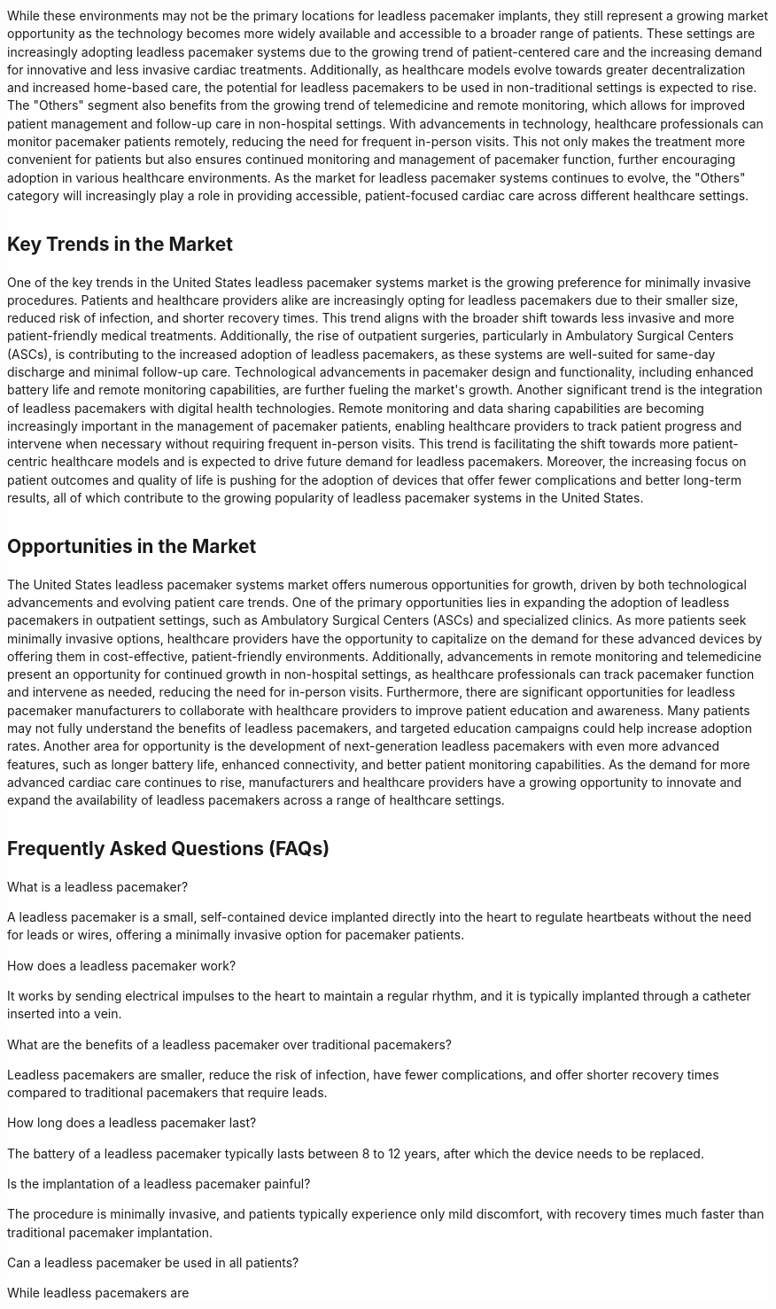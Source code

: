 While these environments may not be the primary locations for leadless pacemaker implants, they still represent a growing market opportunity as the technology becomes more widely available and accessible to a broader range of patients. These settings are increasingly adopting leadless pacemaker systems due to the growing trend of patient-centered care and the increasing demand for innovative and less invasive cardiac treatments. Additionally, as healthcare models evolve towards greater decentralization and increased home-based care, the potential for leadless pacemakers to be used in non-traditional settings is expected to rise. The "Others" segment also benefits from the growing trend of telemedicine and remote monitoring, which allows for improved patient management and follow-up care in non-hospital settings. With advancements in technology, healthcare professionals can monitor pacemaker patients remotely, reducing the need for frequent in-person visits. This not only makes the treatment more convenient for patients but also ensures continued monitoring and management of pacemaker function, further encouraging adoption in various healthcare environments. As the market for leadless pacemaker systems continues to evolve, the "Others" category will increasingly play a role in providing accessible, patient-focused cardiac care across different healthcare settings. <h2>Key Trends in the Market</h2> <p>One of the key trends in the United States leadless pacemaker systems market is the growing preference for minimally invasive procedures. Patients and healthcare providers alike are increasingly opting for leadless pacemakers due to their smaller size, reduced risk of infection, and shorter recovery times. This trend aligns with the broader shift towards less invasive and more patient-friendly medical treatments. Additionally, the rise of outpatient surgeries, particularly in Ambulatory Surgical Centers (ASCs), is contributing to the increased adoption of leadless pacemakers, as these systems are well-suited for same-day discharge and minimal follow-up care. Technological advancements in pacemaker design and functionality, including enhanced battery life and remote monitoring capabilities, are further fueling the market's growth. Another significant trend is the integration of leadless pacemakers with digital health technologies. Remote monitoring and data sharing capabilities are becoming increasingly important in the management of pacemaker patients, enabling healthcare providers to track patient progress and intervene when necessary without requiring frequent in-person visits. This trend is facilitating the shift towards more patient-centric healthcare models and is expected to drive future demand for leadless pacemakers. Moreover, the increasing focus on patient outcomes and quality of life is pushing for the adoption of devices that offer fewer complications and better long-term results, all of which contribute to the growing popularity of leadless pacemaker systems in the United States. <h2>Opportunities in the Market</h2> <p>The United States leadless pacemaker systems market offers numerous opportunities for growth, driven by both technological advancements and evolving patient care trends. One of the primary opportunities lies in expanding the adoption of leadless pacemakers in outpatient settings, such as Ambulatory Surgical Centers (ASCs) and specialized clinics. As more patients seek minimally invasive options, healthcare providers have the opportunity to capitalize on the demand for these advanced devices by offering them in cost-effective, patient-friendly environments. Additionally, advancements in remote monitoring and telemedicine present an opportunity for continued growth in non-hospital settings, as healthcare professionals can track pacemaker function and intervene as needed, reducing the need for in-person visits. Furthermore, there are significant opportunities for leadless pacemaker manufacturers to collaborate with healthcare providers to improve patient education and awareness. Many patients may not fully understand the benefits of leadless pacemakers, and targeted education campaigns could help increase adoption rates. Another area for opportunity is the development of next-generation leadless pacemakers with even more advanced features, such as longer battery life, enhanced connectivity, and better patient monitoring capabilities. As the demand for more advanced cardiac care continues to rise, manufacturers and healthcare providers have a growing opportunity to innovate and expand the availability of leadless pacemakers across a range of healthcare settings. <h2>Frequently Asked Questions (FAQs)</h2> <p>What is a leadless pacemaker?</p> <p>A leadless pacemaker is a small, self-contained device implanted directly into the heart to regulate heartbeats without the need for leads or wires, offering a minimally invasive option for pacemaker patients.</p> <p>How does a leadless pacemaker work?</p> <p>It works by sending electrical impulses to the heart to maintain a regular rhythm, and it is typically implanted through a catheter inserted into a vein.</p> <p>What are the benefits of a leadless pacemaker over traditional pacemakers?</p> <p>Leadless pacemakers are smaller, reduce the risk of infection, have fewer complications, and offer shorter recovery times compared to traditional pacemakers that require leads.</p> <p>How long does a leadless pacemaker last?</p> <p>The battery of a leadless pacemaker typically lasts between 8 to 12 years, after which the device needs to be replaced.</p> <p>Is the implantation of a leadless pacemaker painful?</p> <p>The procedure is minimally invasive, and patients typically experience only mild discomfort, with recovery times much faster than traditional pacemaker implantation.</p> <p>Can a leadless pacemaker be used in all patients?</p> <p>While leadless pacemakers are
